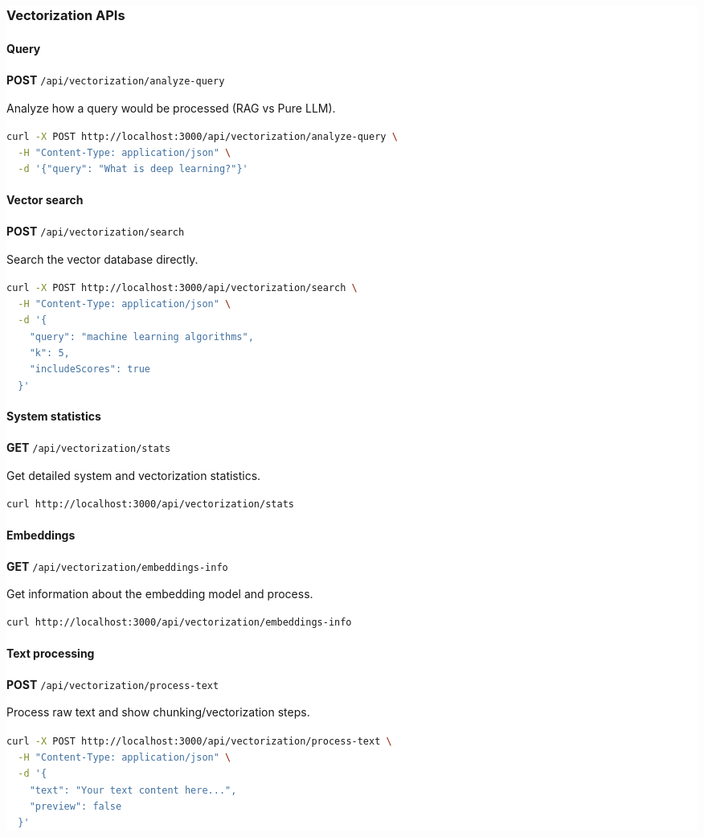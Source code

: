 ### Vectorization APIs

#### Query
**POST** `/api/vectorization/analyze-query`

Analyze how a query would be processed (RAG vs Pure LLM).

```bash
curl -X POST http://localhost:3000/api/vectorization/analyze-query \
  -H "Content-Type: application/json" \
  -d '{"query": "What is deep learning?"}'
```

#### Vector search
**POST** `/api/vectorization/search`

Search the vector database directly.

```bash
curl -X POST http://localhost:3000/api/vectorization/search \
  -H "Content-Type: application/json" \
  -d '{
    "query": "machine learning algorithms",
    "k": 5,
    "includeScores": true
  }'
```

#### System statistics
**GET** `/api/vectorization/stats`

Get detailed system and vectorization statistics.

```bash
curl http://localhost:3000/api/vectorization/stats
```

#### Embeddings
**GET** `/api/vectorization/embeddings-info`

Get information about the embedding model and process.

```bash
curl http://localhost:3000/api/vectorization/embeddings-info
```

#### Text processing
**POST** `/api/vectorization/process-text`

Process raw text and show chunking/vectorization steps.

```bash
curl -X POST http://localhost:3000/api/vectorization/process-text \
  -H "Content-Type: application/json" \
  -d '{
    "text": "Your text content here...",
    "preview": false
  }'
```
